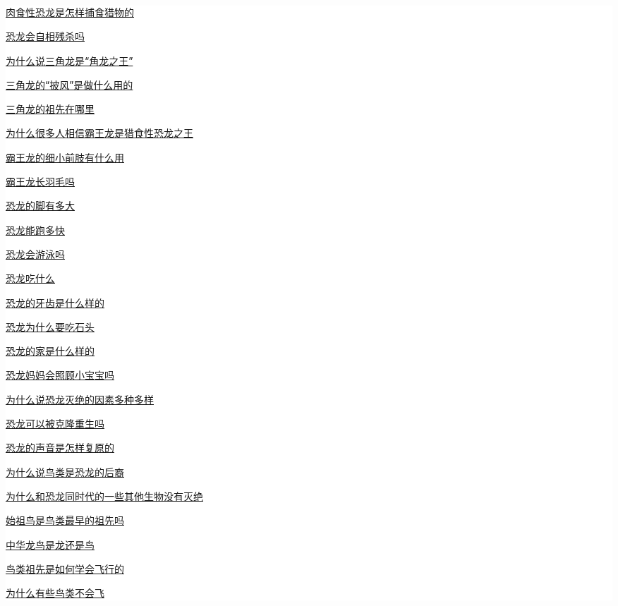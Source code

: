 [肉食性恐龙是怎样捕食猎物的](../Text/Section0002_0006_0014.xhtml#sigil_toc_id_43)


[恐龙会自相残杀吗](../Text/Section0002_0006_0014.xhtml#sigil_toc_id_118)


[为什么说三角龙是“角龙之王”](../Text/Section0002_0006_0015.xhtml)


[三角龙的“披风”是做什么用的](../Text/Section0002_0006_0015.xhtml#sigil_toc_id_120)


[三角龙的祖先在哪里](../Text/Section0002_0006_0015.xhtml#sigil_toc_id_45)


[为什么很多人相信霸王龙是猎食性恐龙之王](../Text/Section0002_0006_0016.xhtml)


[霸王龙的细小前肢有什么用](../Text/Section0002_0006_0016.xhtml#sigil_toc_id_46)


[霸王龙长羽毛吗](../Text/Section0002_0006_0016.xhtml#sigil_toc_id_122)


[恐龙的脚有多大](../Text/Section0002_0006_0017.xhtml)


[恐龙能跑多快](../Text/Section0002_0006_0017.xhtml#sigil_toc_id_124)


[恐龙会游泳吗](../Text/Section0002_0006_0017.xhtml#sigil_toc_id_48)


[恐龙吃什么](../Text/Section0002_0006_0018.xhtml)


[恐龙的牙齿是什么样的](../Text/Section0002_0006_0018.xhtml#sigil_toc_id_126)


[恐龙为什么要吃石头](../Text/Section0002_0006_0018.xhtml#sigil_toc_id_215)


[恐龙的家是什么样的](../Text/Section0002_0006_0019.xhtml)


[恐龙妈妈会照顾小宝宝吗](../Text/Section0002_0006_0019.xhtml#sigil_toc_id_217)


[为什么说恐龙灭绝的因素多种多样](../Text/Section0002_0006_0020.xhtml)


[恐龙可以被克隆重生吗](../Text/Section0002_0006_0020.xhtml#sigil_toc_id_219)


[恐龙的声音是怎样复原的](../Text/Section0002_0006_0020.xhtml#sigil_toc_id_128)


[为什么说鸟类是恐龙的后裔](../Text/Section0002_0006_0022.xhtml)


[为什么和恐龙同时代的一些其他生物没有灭绝](../Text/Section0002_0006_0022.xhtml#sigil_toc_id_130)


[始祖鸟是鸟类最早的祖先吗](../Text/Section0002_0006_0023.xhtml)


[中华龙鸟是龙还是鸟](../Text/Section0002_0006_0023.xhtml#sigil_toc_id_132)


[鸟类祖先是如何学会飞行的](../Text/Section0002_0006_0024.xhtml)


[为什么有些鸟类不会飞](../Text/Section0002_0006_0024.xhtml#sigil_toc_id_134)

